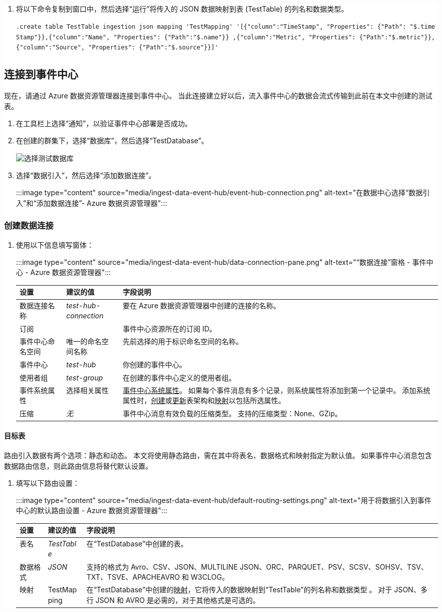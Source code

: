 1. 将以下命令复制到窗口中，然后选择“运行”将传入的 JSON 数据映射到表 (TestTable) 的列名和数据类型。

    ```Kusto
    .create table TestTable ingestion json mapping 'TestMapping' '[{"column":"TimeStamp", "Properties": {"Path": "$.timeStamp"}},{"column":"Name", "Properties": {"Path":"$.name"}} ,{"column":"Metric", "Properties": {"Path":"$.metric"}}, {"column":"Source", "Properties": {"Path":"$.source"}}]'
    ```

## <a name="connect-to-the-event-hub"></a>连接到事件中心

现在，请通过 Azure 数据资源管理器连接到事件中心。 当此连接建立好以后，流入事件中心的数据会流式传输到此前在本文中创建的测试表。

1. 在工具栏上选择“通知”，以验证事件中心部署是否成功。

1. 在创建的群集下，选择“数据库”，然后选择“TestDatabase”。

    ![选择测试数据库](media/ingest-data-event-hub/select-test-database.png)

1. 选择“数据引入”，然后选择“添加数据连接”。 

    :::image type="content" source="media/ingest-data-event-hub/event-hub-connection.png" alt-text="在数据中心选择“数据引入”和“添加数据连接”- Azure 数据资源管理器":::

### <a name="create-a-data-connection"></a>创建数据连接

1. 使用以下信息填写窗体：

    :::image type="content" source="media/ingest-data-event-hub/data-connection-pane.png" alt-text="“数据连接”窗格 - 事件中心 - Azure 数据资源管理器":::

    **设置** | **建议的值** | **字段说明**
    |---|---|---|
    | 数据连接名称 | *test-hub-connection* | 要在 Azure 数据资源管理器中创建的连接的名称。|
    | 订阅 |      | 事件中心资源所在的订阅 ID。  |
    | 事件中心命名空间 | 唯一的命名空间名称 | 先前选择的用于标识命名空间的名称。 |
    | 事件中心 | *test-hub* | 你创建的事件中心。 |
    | 使用者组 | *test-group* | 在创建的事件中心定义的使用者组。 |
    | 事件系统属性 | 选择相关属性 | [事件中心系统属性](/service-bus-messaging/service-bus-amqp-protocol-guide#message-annotations)。 如果每个事件消息有多个记录，则系统属性将添加到第一个记录中。 添加系统属性时，[创建](kusto/management/create-table-command.md)或[更新](kusto/management/alter-table-command.md)表架构和[映射](kusto/management/mappings.md)以包括所选属性。 |
    | 压缩 | *无* | 事件中心消息有效负载的压缩类型。 支持的压缩类型：None、GZip。|
    
#### <a name="target-table"></a>目标表

路由引入数据有两个选项：静态和动态。 本文将使用静态路由，需在其中将表名、数据格式和映射指定为默认值。 如果事件中心消息包含数据路由信息，则此路由信息将替代默认设置。

1. 填写以下路由设置：
  
   :::image type="content" source="media/ingest-data-event-hub/default-routing-settings.png" alt-text="用于将数据引入到事件中心的默认路由设置 - Azure 数据资源管理器":::
        
   |**设置** | **建议的值** | **字段说明**
   |---|---|---|
   | 表名 | *TestTable* | 在“TestDatabase”中创建的表。 |
   | 数据格式 | *JSON* | 支持的格式为 Avro、CSV、JSON、MULTILINE JSON、ORC、PARQUET、PSV、SCSV、SOHSV、TSV、TXT、TSVE、APACHEAVRO 和 W3CLOG。 |
   | 映射 | TestMapping | 在“TestDatabase”中创建的[映射](kusto/management/mappings.md)，它将传入的数据映射到“TestTable”的列名称和数据类型 。 对于 JSON、多行 JSON 和 AVRO 是必需的，对于其他格式是可选的。|
    